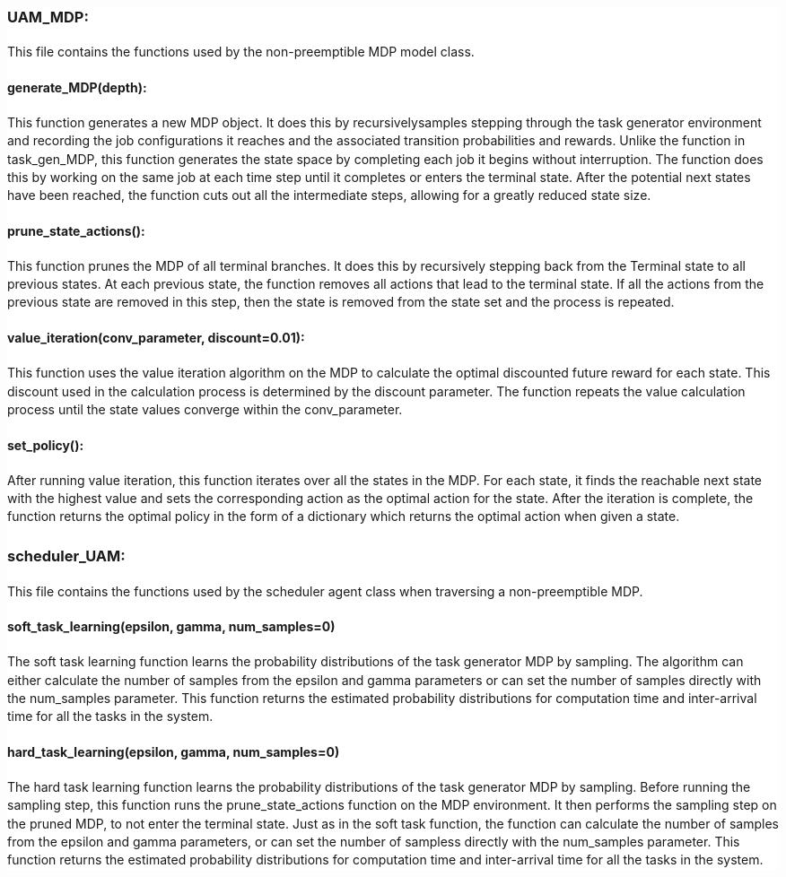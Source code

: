 
### UAM_MDP:

This file contains the functions used by the non-preemptible MDP model class.

#### generate_MDP(depth):
This function generates a new MDP object. It does this by recursivelysamples stepping through the task generator environment and recording 
the job configurations it reaches and the associated transition probabilities and rewards. Unlike the function in task_gen_MDP, 
this function generates the state space by completing each job it begins without interruption. The function does this by working on 
the same job at each time step until it completes or enters the terminal state. After the potential next states have been reached,
the function cuts out all the intermediate steps, allowing for a greatly reduced state size.

#### prune_state_actions():
This function prunes the MDP of all terminal branches. It does this by recursively stepping back from the Terminal state to all previous states.
At each previous state, the function removes all actions that lead to the terminal state. If all the actions from the previous state are removed
in this step, then the state is removed from the state set and the process is repeated.

#### value_iteration(conv_parameter, discount=0.01): 
This function uses the value iteration algorithm on the MDP to calculate the optimal discounted future reward for each state. 
This discount used in the calculation process is determined by the discount parameter. The function repeats the value calculation process
until the state values converge within the conv_parameter.

#### set_policy():
After running value iteration, this function iterates over all the states in the MDP. For each state, it finds the reachable next state with 
the highest value and sets the corresponding action as the optimal action for the state. After the iteration is complete, the function returns
the optimal policy in the form of a dictionary which returns the optimal action when given a state.


### scheduler_UAM:
This file contains the functions used by the scheduler agent class when traversing a non-preemptible MDP.

#### soft_task_learning(epsilon, gamma, num_samples=0)
The soft task learning function learns the probability distributions of the task generator MDP by sampling. The algorithm can either calculate
the number of samples from the epsilon and gamma parameters or can set the number of samples directly with the num_samples parameter. This function 
returns the estimated probability distributions for computation time and inter-arrival time for all the tasks in the system.

#### hard_task_learning(epsilon, gamma, num_samples=0)
The hard task learning function learns the probability distributions of the task generator MDP by sampling. Before running the sampling step, 
this function runs the prune_state_actions function on the MDP environment. It then performs the sampling step on the pruned MDP, to 
not enter the terminal state. Just as in the soft task function, the function can calculate the number of samples from the epsilon and gamma 
parameters, or can set the number of sampless directly with the num_samples parameter. This function returns the estimated probability 
distributions for computation time and inter-arrival time for all the tasks in the system.
